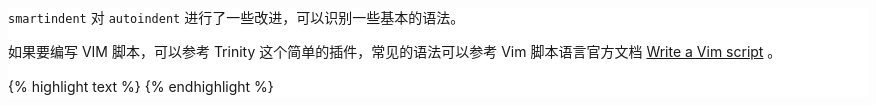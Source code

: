 ```smartindent``` 对 ```autoindent``` 进行了一些改进，可以识别一些基本的语法。

如果要编写 VIM 脚本，可以参考 Trinity 这个简单的插件，常见的语法可以参考 Vim 脚本语言官方文档 [Write a Vim script](http://vimdoc.sourceforge.net/htmldoc/usr_41.html) 。

<!--
https://raw.githubusercontent.com/nvie/vimrc/master/vimrc
https://github.com/amix/vimrc
https://github.com/vgod/vimrc
https://github.com/xolox/vim-easytags
https://github.com/spf13/spf13-vim/blob/master/.vimrc
https://github.com/ruchee/vimrc/blob/master/_vimrc
http://www.cnblogs.com/ma6174/archive/2011/12/10/2283393.html
-->


{% highlight text %}
{% endhighlight %}
